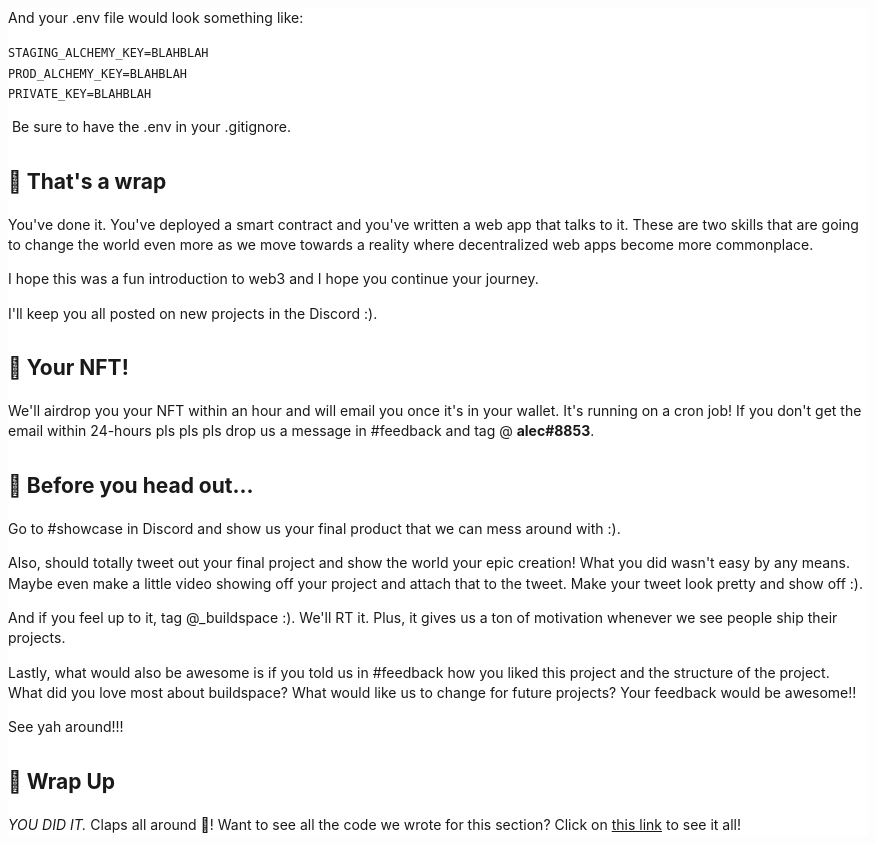 And your .env file would look something like:

```
STAGING_ALCHEMY_KEY=BLAHBLAH
PROD_ALCHEMY_KEY=BLAHBLAH
PRIVATE_KEY=BLAHBLAH
```

 Be sure to have the .env in your .gitignore.

🎉 That's a wrap
----------------

You've done it. You've deployed a smart contract and you've written a web app that talks to it. These are two skills that are going to change the world even more as we move towards a reality where decentralized web apps become more commonplace. 

I hope this was a fun introduction to web3 and I hope you continue your journey.

I'll keep you all posted on new projects in the Discord :).

🤟 Your NFT!
-----------

We'll airdrop you your NFT within an hour and will email you once it's in your wallet. It's running on a cron job! If you don't get the email within 24-hours pls pls pls drop us a message in #feedback and tag @ **alec#8853**.


🚨 Before you head out...
-------------------------
Go to #showcase in Discord and show us your final product that we can mess around with :).

Also, should totally tweet out your final project and show the world your epic creation! What you did wasn't easy by any means. Maybe even make a little video showing off your project and attach that to the tweet. Make your tweet look pretty and show off :).

And if you feel up to it, tag @_buildspace :). We'll RT it. Plus, it gives us a ton of motivation whenever we see people ship their projects.

Lastly, what would also be awesome is if you told us in #feedback how you liked this project and the structure of the project. What did you love most about buildspace? What would like us to change for future projects? Your feedback would be awesome!!


See yah around!!!


🎁 Wrap Up
----------

*YOU DID IT.* Claps all around 👏! Want to see all the code we wrote for this section? Click on [this link](https://gist.github.com/adilanchian/93fbd2e06b3b5d3acb99b5723cebd925) to see it all!
